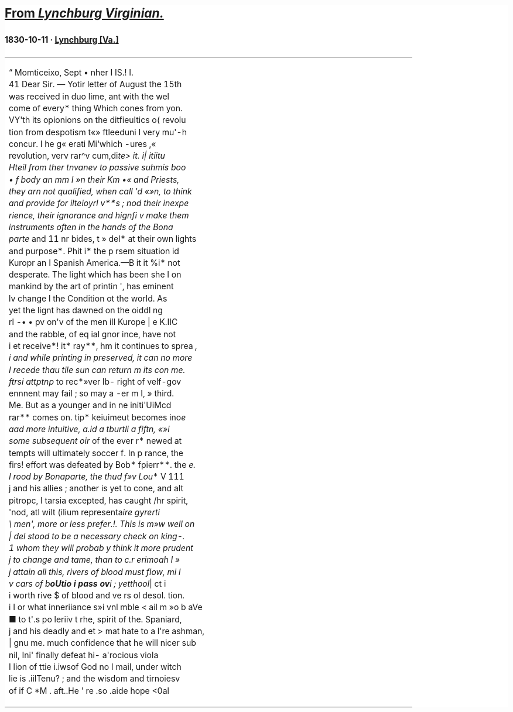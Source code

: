
## [From _Lynchburg Virginian._](https://www.loc.gov/resource/sn84024649/1830-10-11/ed-1/?sp=3)

#### 1830-10-11 &middot; [Lynchburg [Va.]](http://dbpedia.org/resource/Lynchburg%2C_Virginia)

<table style="width: 100%;"><tr><td style="width: 50%">

  
“ Momticeixo, Sept • nher I IS.! I.  
41 Dear Sir. — Yotir letter of August the 15th  
was received in duo lime, ant with the wel­  
come of every* thing Which cones from yon.  
VY&#x27;th its opionions on the ditfieultics o( revolu­  
tion from despotism t«» ftleeduni I very mu&#x27;-h  
concur. I he g« erati Mi‘which -ures ,«  
revolution, verv rar^v cum,di*te&gt; it. i| itiitu­  
Hteil from ther tnvanev to passive suhmis boo  
• f body an mm I »n their Km •« and Priests,  
they arn not qualified, when call &#x27;d «»n, to think  
and provide for ilteioyrl v**s ; nod their inexpe­  
rience, their ignorance and hignfi v make them  
instruments often in the hands of the Bona­  
parte* and 11 nr bides, t » del* at their own lights  
and purpose*. Phit i* the p rsem situation id  
Kuropr an I Spanish America.—B it it %i* not  
desperate. The light which has been she I on  
mankind by the art of printin &#x27;, has eminent­  
lv change l the Condition ot the world. As  
yet the lignt has dawned on the oiddl ng  
rl -• • pv on&#x27;v of the men ill Kurope | e K.IIC­  
and the rabble, of eq ial gnor ince, have not  
i et receive*! it* ray**, hm it continues to sprea *,  
i and while printing in preserved, it can no more  
I recede thau tile sun can return m its con me. \
ftrsi attptnp* to rec*»ver lb- right of velf-gov­  
ennnent may fail ; so may a -er m I, » third.  
Me. But as a younger and in ne initi&#x27;UiMcd  
rar** comes on. tip* keiuimeut becomes ino*e  
aad more intuitive, a.id a tburtli a fiftn, «»i  
some subsequent oir* of the ever r* newed at­  
tempts will ultimately soccer f. In p rance, the  
firs! effort was defeated by Bob* fpierr**. the *e.  
I rood by Bonaparte, the thud f»v Lou** V 111  
j and his allies ; another is yet to cone, and alt  
pitropc, I tarsia excepted, has caught /hr spirit,  
&#x27;nod, atl wilt (ilium representa*ire gyrerti­  
\ men&#x27;, more or less prefer.!. This is m»w well on­  
| del stood to be a necessary check on king-.  
1 whom they will probab y think it more prudent  
j to change and tame, than to c.r erimoah I »  
j attain all this, rivers of blood must flow, mi l  
v cars of b**oUtio i pass ov**i ; yetthool*| ct i­  
i worth rive $ of blood and ve rs ol desol. tion.  
i I or what inneriiance s»i vnl mble &lt; ail m »o b aVe  
■ to t&#x27;.s po leriiv t rhe, spirit of the. Spaniard,  
j and his deadly and et &gt; mat hate to a l&#x27;re ashman,  
| gnu me. much confidence that he will nicer sub­  
nil, Ini&#x27; finally defeat hi- a&#x27;rocious viola­  
I lion of ttie i.iwsof God no I mail, under witch  
lie is .iilTenu? ; and the wisdom and tirnoiesv  
of if C *M . aft..He &#x27; re .so .aide hope &lt;0al  